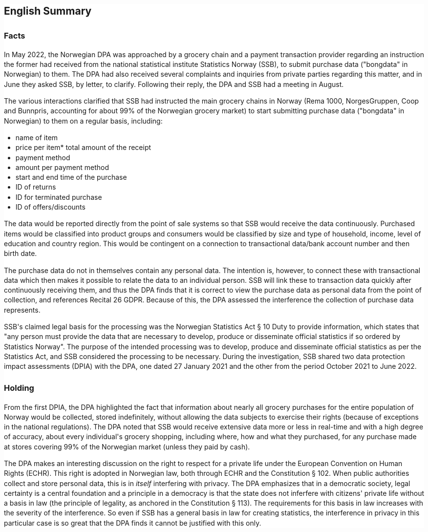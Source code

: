 ## English Summary

### Facts

In May 2022, the Norwegian DPA was approached by a grocery chain and a payment transaction provider regarding an instruction the former had received from the national statistical institute Statistics Norway (SSB), to submit purchase data ("bongdata" in Norwegian) to them. The DPA had also received several complaints and inquiries from private parties regarding this matter, and in June they asked SSB, by letter, to clarify. Following their reply, the DPA and SSB had a meeting in August.

The various interactions clarified that SSB had instructed the main grocery chains in Norway (Rema 1000, NorgesGruppen, Coop and Bunnpris, accounting for about 99% of the Norwegian grocery market) to start submitting purchase data ("bongdata" in Norwegian) to them on a regular basis, including:

*   name of item
*   price per item\* total amount of the receipt
*   payment method
*   amount per payment method
*   start and end time of the purchase
*   ID of returns
*   ID for terminated purchase
*   ID of offers/discounts

The data would be reported directly from the point of sale systems so that SSB would receive the data continuously. Purchased items would be classified into product groups and consumers would be classified by size and type of household, income, level of education and country region. This would be contingent on a connection to transactional data/bank account number and then birth date.

The purchase data do not in themselves contain any personal data. The intention is, however, to connect these with transactional data which then makes it possible to relate the data to an individual person. SSB will link these to transaction data quickly after continuously receiving them, and thus the DPA finds that it is correct to view the purchase data as personal data from the point of collection, and references Recital 26 GDPR. Because of this, the DPA assessed the interference the collection of purchase data represents.

SSB's claimed legal basis for the processing was the Norwegian Statistics Act § 10 Duty to provide information, which states that "any person must provide the data that are necessary to develop, produce or disseminate official statistics if so ordered by Statistics Norway". The purpose of the intended processing was to develop, produce and disseminate official statistics as per the Statistics Act, and SSB considered the processing to be necessary. During the investigation, SSB shared two data protection impact assessments (DPIA) with the DPA, one dated 27 January 2021 and the other from the period October 2021 to June 2022.

### Holding

From the first DPIA, the DPA highlighted the fact that information about nearly all grocery purchases for the entire population of Norway would be collected, stored indefinitely, without allowing the data subjects to exercise their rights (because of exceptions in the national regulations). The DPA noted that SSB would receive extensive data more or less in real-time and with a high degree of accuracy, about every individual's grocery shopping, including where, how and what they purchased, for any purchase made at stores covering 99% of the Norwegian market (unless they paid by cash).

The DPA makes an interesting discussion on the right to respect for a private life under the European Convention on Human Rights (ECHR). This right is adopted in Norwegian law, both through ECHR and the Constitution § 102. When public authorities collect and store personal data, this is in _itself_ interfering with privacy. The DPA emphasizes that in a democratic society, legal certainty is a central foundation and a principle in a democracy is that the state does not inferfere with citizens' private life without a basis in law (the principle of legality, as anchored in the Constitution § 113). The requirements for this basis in law increases with the severity of the interference. So even if SSB has a general basis in law for creating statistics, the interference in privacy in this particular case is so great that the DPA finds it cannot be justified with this only.
